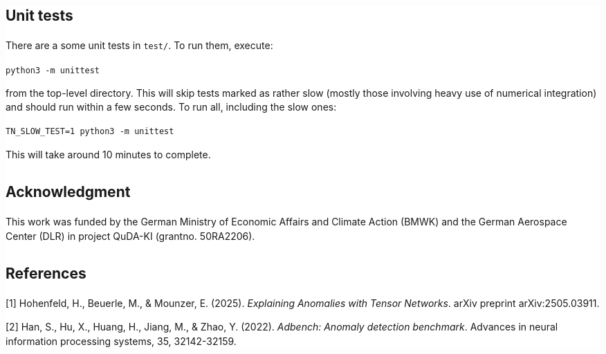 ## Unit tests

There are a some unit tests in `test/`. To run them, execute:
```
python3 -m unittest
```
from the top-level directory. This will skip tests marked as rather slow (mostly those involving
heavy use of numerical integration) and should run within a few seconds.
To run all, including the slow ones:
```
TN_SLOW_TEST=1 python3 -m unittest
```
This will take around 10 minutes to complete.


## Acknowledgment

This work was funded by the German Ministry of Economic Affairs and Climate Action (BMWK) and the
German Aerospace Center (DLR) in project QuDA-KI (grantno. 50RA2206).


## References

[1] Hohenfeld, H., Beuerle, M., & Mounzer, E. (2025). _Explaining Anomalies with Tensor Networks_. arXiv preprint arXiv:2505.03911.

[2] Han, S., Hu, X., Huang, H., Jiang, M., & Zhao, Y. (2022). _Adbench: Anomaly detection benchmark_. Advances in neural information processing systems, 35, 32142-32159.
